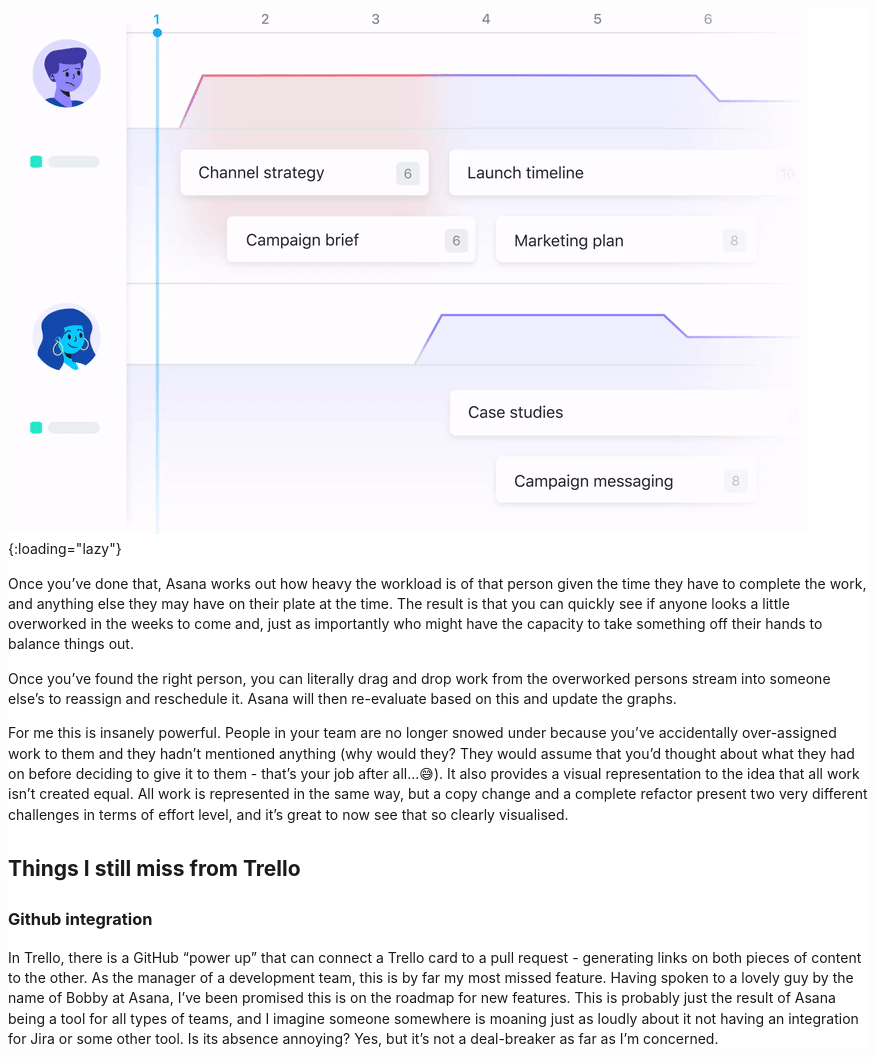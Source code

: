 ![From the workload view, you can drag work from one person to another and see it balance out their workload immediately](/static/img/posts/why-i-prefer-asana-over-trello/asana-workload-action.gif){:loading="lazy"}

Once you’ve done that, Asana works out how heavy the workload is of that person given the time they have to complete the work, and anything else they may have on their plate at the time. The result is that you can quickly see if anyone looks a little overworked in the weeks to come and, just as importantly who might have the capacity to take something off their hands to balance things out.

Once you’ve found the right person, you can literally drag and drop work from the overworked persons stream into someone else’s to reassign and reschedule it. Asana will then re-evaluate based on this and update the graphs.

For me this is insanely powerful. People in your team are no longer snowed under because you’ve accidentally over-assigned work to them and they hadn’t mentioned anything (why would they? They would assume that you’d thought about what they had on before deciding to give it to them - that’s your job after all...😅). It also provides a visual representation to the idea that all work isn’t created equal. All work is represented in the same way, but a copy change and a complete refactor present two very different challenges in terms of effort level, and it’s great to now see that so clearly visualised.


## Things I still miss from Trello
### Github integration
In Trello, there is a GitHub “power up” that can connect a Trello card to a pull request - generating links on both pieces of content to the other. As the manager of a development team, this is by far my most missed feature. Having spoken to a lovely guy by the name of Bobby at Asana,  I’ve been promised this is on the roadmap for new features. This is probably just the result of Asana being a tool for all types of teams, and I imagine someone somewhere is moaning just as loudly about it not having an integration for Jira or some other tool. Is its absence annoying? Yes, but it’s not a deal-breaker as far as I’m concerned.
